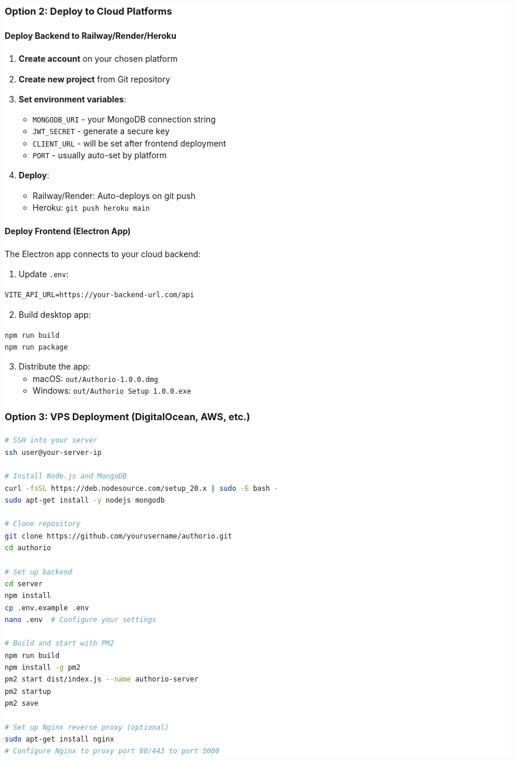 ### Option 2: Deploy to Cloud Platforms

#### Deploy Backend to Railway/Render/Heroku

1. **Create account** on your chosen platform
2. **Create new project** from Git repository
3. **Set environment variables**:
   - `MONGODB_URI` - your MongoDB connection string
   - `JWT_SECRET` - generate a secure key
   - `CLIENT_URL` - will be set after frontend deployment
   - `PORT` - usually auto-set by platform

4. **Deploy**:
   - Railway/Render: Auto-deploys on git push
   - Heroku: `git push heroku main`

#### Deploy Frontend (Electron App)

The Electron app connects to your cloud backend:

1. Update `.env`:
```env
VITE_API_URL=https://your-backend-url.com/api
```

2. Build desktop app:
```bash
npm run build
npm run package
```

3. Distribute the app:
   - macOS: `out/Authorio-1.0.0.dmg`
   - Windows: `out/Authorio Setup 1.0.0.exe`

### Option 3: VPS Deployment (DigitalOcean, AWS, etc.)

```bash
# SSH into your server
ssh user@your-server-ip

# Install Node.js and MongoDB
curl -fsSL https://deb.nodesource.com/setup_20.x | sudo -E bash -
sudo apt-get install -y nodejs mongodb

# Clone repository
git clone https://github.com/yourusername/authorio.git
cd authorio

# Set up backend
cd server
npm install
cp .env.example .env
nano .env  # Configure your settings

# Build and start with PM2
npm run build
npm install -g pm2
pm2 start dist/index.js --name authorio-server
pm2 startup
pm2 save

# Set up Nginx reverse proxy (optional)
sudo apt-get install nginx
# Configure Nginx to proxy port 80/443 to port 5000
```
